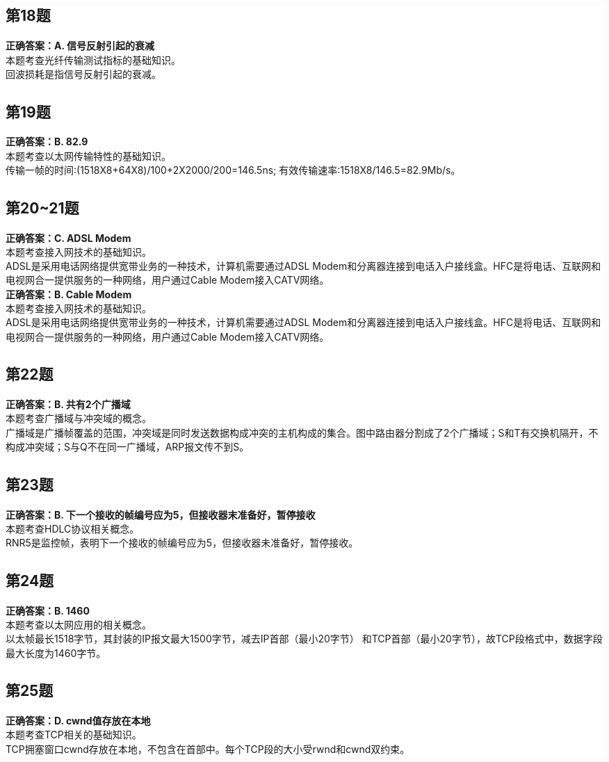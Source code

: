 
## 第18题 ##

**正确答案：A. 信号反射引起的衰减**  
本题考查光纤传输测试指标的基础知识。  
回波损耗是指信号反射引起的衰减。  


## 第19题 ##

**正确答案：B. 82.9**  
本题考查以太网传输特性的基础知识。  
传输一帧的时间:(1518X8+64X8)/100+2X2000/200=146.5ns; 有效传输速率:1518X8/146.5=82.9Mb/s。  


## 第20~21题 ##

**正确答案：C. ADSL Modem**  
本题考查接入网技术的基础知识。  
ADSL是采用电话网络提供宽带业务的一种技术，计算机需要通过ADSL Modem和分离器连接到电话入户接线盒。HFC是将电话、互联网和电视网合一提供服务的一种网络，用户通过Cable Modem接入CATV网络。  
**正确答案：B. Cable Modem**  
本题考查接入网技术的基础知识。  
ADSL是采用电话网络提供宽带业务的一种技术，计算机需要通过ADSL Modem和分离器连接到电话入户接线盒。HFC是将电话、互联网和电视网合一提供服务的一种网络，用户通过Cable Modem接入CATV网络。  


## 第22题 ##

**正确答案：B. 共有2个广播域**  
本题考查广播域与冲突域的概念。  
广播域是广播帧覆盖的范围，冲突域是同时发送数据构成冲突的主机构成的集合。图中路由器分割成了2个广播域；S和T有交换机隔开，不构成冲突域；S与Q不在同一广播域，ARP报文传不到S。  


## 第23题 ##

**正确答案：B. 下一个接收的帧编号应为5，但接收器末准备好，暂停接收**  
本题考查HDLC协议相关概念。  
RNR5是监控帧，表明下一个接收的帧编号应为5，但接收器未准备好，暂停接收。  


## 第24题 ##

**正确答案：B. 1460**  
本题考查以太网应用的相关概念。  
以太帧最长1518字节，其封装的IP报文最大1500字节，减去IP首部（最小20字节） 和TCP首部（最小20字节），故TCP段格式中，数据字段最大长度为1460字节。  


## 第25题 ##

**正确答案：D. cwnd值存放在本地**  
本题考查TCP相关的基础知识。  
TCP拥塞窗口cwnd存放在本地，不包含在首部中。每个TCP段的大小受rwnd和cwnd双约束。  
